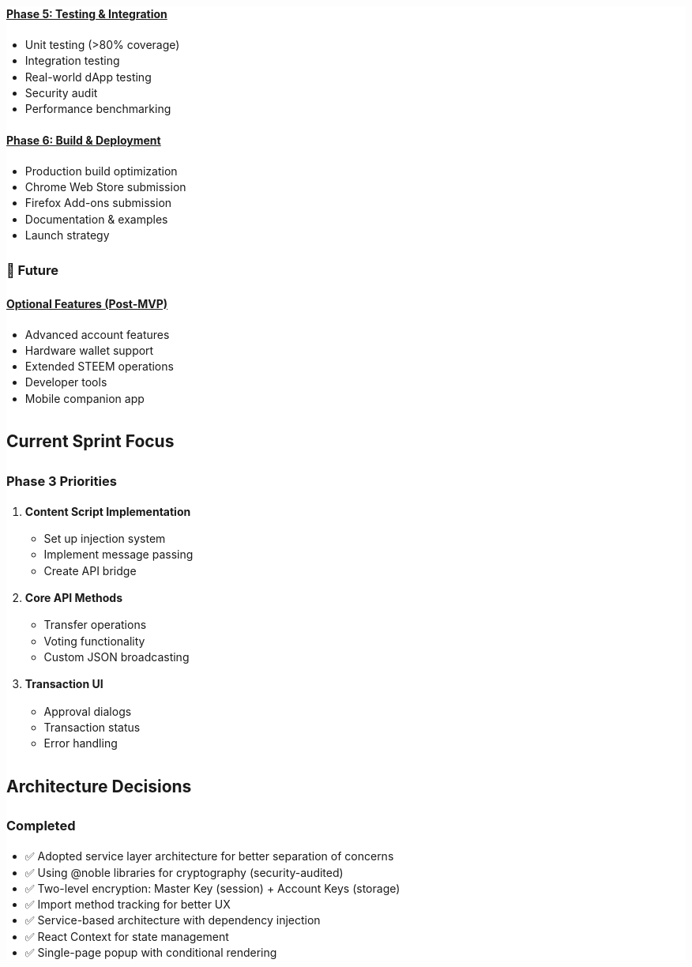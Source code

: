 #### [Phase 5: Testing & Integration](./future/PHASE_5_TESTING.md)
- Unit testing (>80% coverage)
- Integration testing
- Real-world dApp testing
- Security audit
- Performance benchmarking

#### [Phase 6: Build & Deployment](./future/PHASE_6_DEPLOYMENT.md)
- Production build optimization
- Chrome Web Store submission
- Firefox Add-ons submission
- Documentation & examples
- Launch strategy

### 🔮 Future

#### [Optional Features (Post-MVP)](./future/OPTIONAL_FEATURES.md)
- Advanced account features
- Hardware wallet support
- Extended STEEM operations
- Developer tools
- Mobile companion app

## Current Sprint Focus

### Phase 3 Priorities
1. **Content Script Implementation**
   - Set up injection system
   - Implement message passing
   - Create API bridge

2. **Core API Methods**
   - Transfer operations
   - Voting functionality
   - Custom JSON broadcasting

3. **Transaction UI**
   - Approval dialogs
   - Transaction status
   - Error handling

## Architecture Decisions

### Completed
- ✅ Adopted service layer architecture for better separation of concerns
- ✅ Using @noble libraries for cryptography (security-audited)
- ✅ Two-level encryption: Master Key (session) + Account Keys (storage)
- ✅ Import method tracking for better UX
- ✅ Service-based architecture with dependency injection
- ✅ React Context for state management
- ✅ Single-page popup with conditional rendering
